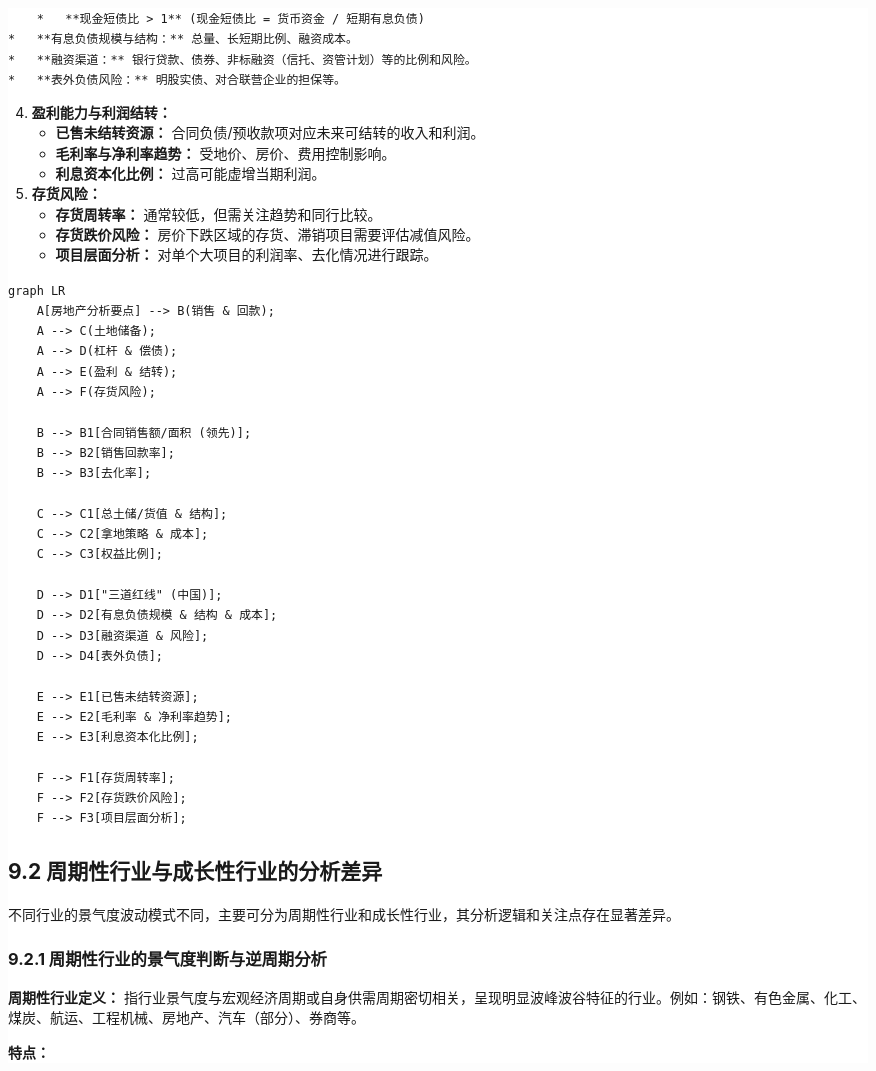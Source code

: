         *   **现金短债比 > 1** (现金短债比 = 货币资金 / 短期有息负债)
    *   **有息负债规模与结构：** 总量、长短期比例、融资成本。
    *   **融资渠道：** 银行贷款、债券、非标融资（信托、资管计划）等的比例和风险。
    *   **表外负债风险：** 明股实债、对合联营企业的担保等。
4.  **盈利能力与利润结转：**
    *   **已售未结转资源：** 合同负债/预收款项对应未来可结转的收入和利润。
    *   **毛利率与净利率趋势：** 受地价、房价、费用控制影响。
    *   **利息资本化比例：** 过高可能虚增当期利润。
5.  **存货风险：**
    *   **存货周转率：** 通常较低，但需关注趋势和同行比较。
    *   **存货跌价风险：** 房价下跌区域的存货、滞销项目需要评估减值风险。
    *   **项目层面分析：** 对单个大项目的利润率、去化情况进行跟踪。

```mermaid
graph LR
    A[房地产分析要点] --> B(销售 & 回款);
    A --> C(土地储备);
    A --> D(杠杆 & 偿债);
    A --> E(盈利 & 结转);
    A --> F(存货风险);

    B --> B1[合同销售额/面积 (领先)];
    B --> B2[销售回款率];
    B --> B3[去化率];

    C --> C1[总土储/货值 & 结构];
    C --> C2[拿地策略 & 成本];
    C --> C3[权益比例];

    D --> D1["三道红线" (中国)];
    D --> D2[有息负债规模 & 结构 & 成本];
    D --> D3[融资渠道 & 风险];
    D --> D4[表外负债];

    E --> E1[已售未结转资源];
    E --> E2[毛利率 & 净利率趋势];
    E --> E3[利息资本化比例];

    F --> F1[存货周转率];
    F --> F2[存货跌价风险];
    F --> F3[项目层面分析];
```

## 9.2 周期性行业与成长性行业的分析差异

不同行业的景气度波动模式不同，主要可分为周期性行业和成长性行业，其分析逻辑和关注点存在显著差异。

### 9.2.1 周期性行业的景气度判断与逆周期分析

**周期性行业定义：** 指行业景气度与宏观经济周期或自身供需周期密切相关，呈现明显波峰波谷特征的行业。例如：钢铁、有色金属、化工、煤炭、航运、工程机械、房地产、汽车（部分）、券商等。

**特点：**

